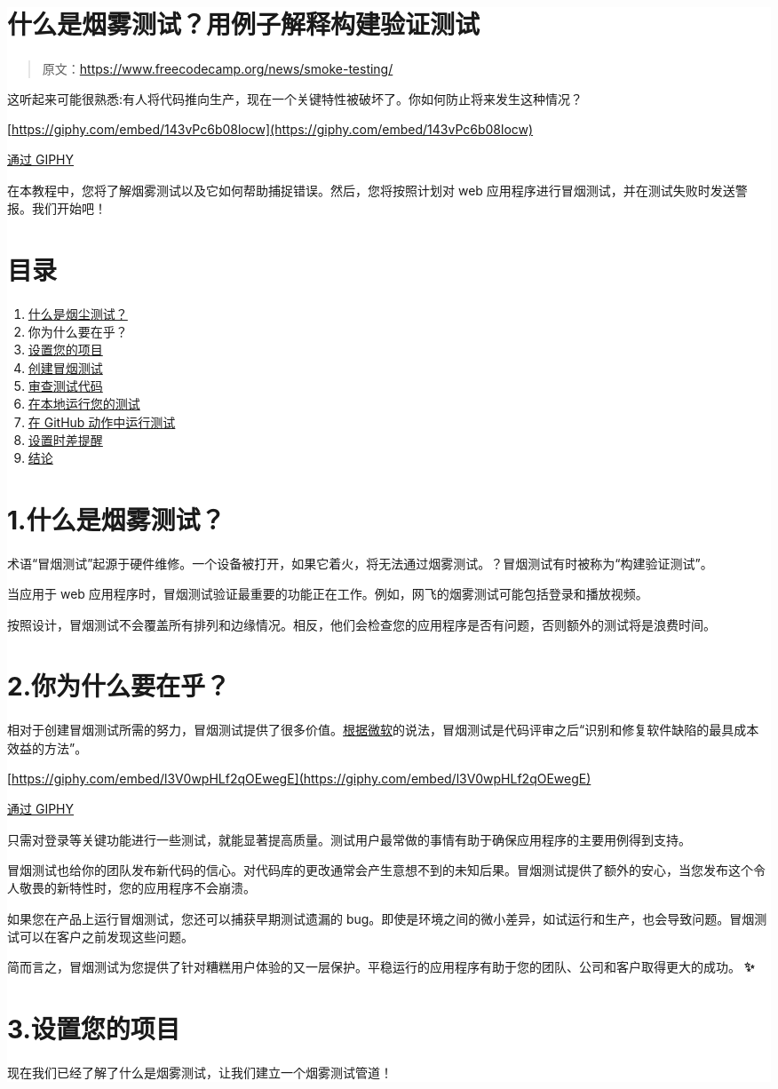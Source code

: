 # 什么是烟雾测试？用例子解释构建验证测试

> 原文：<https://www.freecodecamp.org/news/smoke-testing/>

这听起来可能很熟悉:有人将代码推向生产，现在一个关键特性被破坏了。你如何防止将来发生这种情况？

[https://giphy.com/embed/143vPc6b08locw](https://giphy.com/embed/143vPc6b08locw)

[通过 GIPHY](https://giphy.com/gifs/fail-code-boat-143vPc6b08locw)

在本教程中，您将了解烟雾测试以及它如何帮助捕捉错误。然后，您将按照计划对 web 应用程序进行冒烟测试，并在测试失败时发送警报。我们开始吧！

# 目录

1.  [什么是烟尘测试？](#what-is-smoke-testing)
2.  你为什么要在乎？
3.  [设置您的项目](#set-up-your-project)
4.  [创建冒烟测试](#create-a-smoke-test)
5.  [审查测试代码](#review-test-code)
6.  [在本地运行您的测试](#run-your-test-locally)
7.  [在 GitHub 动作中运行测试](#run-tests-in-github-actions)
8.  [设置时差提醒](#set-up-alerts-with-slack)
9.  [结论](#conclusion)

# 1.什么是烟雾测试？

术语“冒烟测试”起源于硬件维修。一个设备被打开，如果它着火，将无法通过烟雾测试。？冒烟测试有时被称为“构建验证测试”。

当应用于 web 应用程序时，冒烟测试验证最重要的功能正在工作。例如，网飞的烟雾测试可能包括登录和播放视频。

按照设计，冒烟测试不会覆盖所有排列和边缘情况。相反，他们会检查您的应用程序是否有问题，否则额外的测试将是浪费时间。

# 2.你为什么要在乎？

相对于创建冒烟测试所需的努力，冒烟测试提供了很多价值。[根据微软](https://docs.microsoft.com/en-us/previous-versions/ms182613(v=vs.80))的说法，冒烟测试是代码评审之后“识别和修复软件缺陷的最具成本效益的方法”。

[https://giphy.com/embed/l3V0wpHLf2qOEwegE](https://giphy.com/embed/l3V0wpHLf2qOEwegE)

[通过 GIPHY](https://giphy.com/gifs/chuber-possum-opossum-awesome-l3V0wpHLf2qOEwegE)

只需对登录等关键功能进行一些测试，就能显著提高质量。测试用户最常做的事情有助于确保应用程序的主要用例得到支持。

冒烟测试也给你的团队发布新代码的信心。对代码库的更改通常会产生意想不到的未知后果。冒烟测试提供了额外的安心，当您发布这个令人敬畏的新特性时，您的应用程序不会崩溃。

如果您在产品上运行冒烟测试，您还可以捕获早期测试遗漏的 bug。即使是环境之间的微小差异，如试运行和生产，也会导致问题。冒烟测试可以在客户之前发现这些问题。

简而言之，冒烟测试为您提供了针对糟糕用户体验的又一层保护。平稳运行的应用程序有助于您的团队、公司和客户取得更大的成功。 **✨**

# 3.设置您的项目

现在我们已经了解了什么是烟雾测试，让我们建立一个烟雾测试管道！
